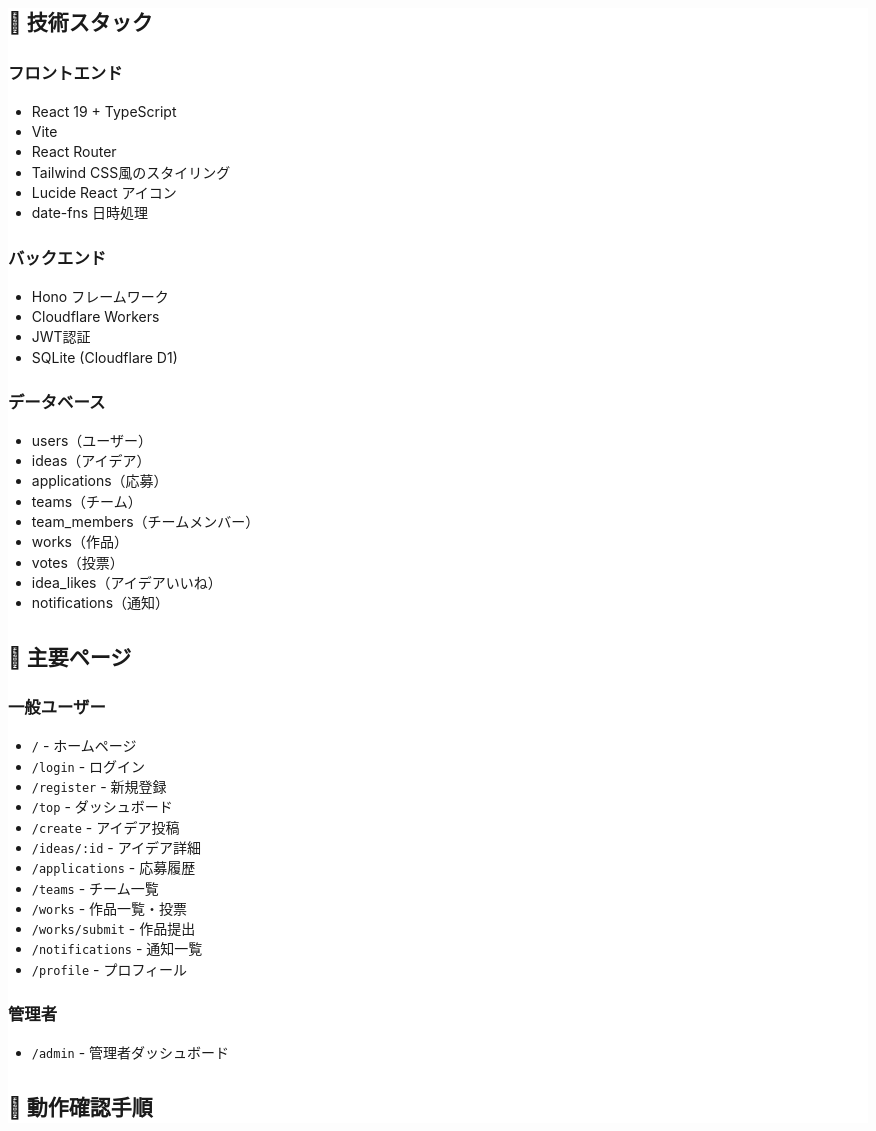 ## 🔧 技術スタック

### フロントエンド
- React 19 + TypeScript
- Vite
- React Router
- Tailwind CSS風のスタイリング
- Lucide React アイコン
- date-fns 日時処理

### バックエンド
- Hono フレームワーク
- Cloudflare Workers
- JWT認証
- SQLite (Cloudflare D1)

### データベース
- users（ユーザー）
- ideas（アイデア）
- applications（応募）
- teams（チーム）
- team_members（チームメンバー）
- works（作品）
- votes（投票）
- idea_likes（アイデアいいね）
- notifications（通知）

## 📱 主要ページ

### 一般ユーザー
- `/` - ホームページ
- `/login` - ログイン
- `/register` - 新規登録
- `/top` - ダッシュボード
- `/create` - アイデア投稿
- `/ideas/:id` - アイデア詳細
- `/applications` - 応募履歴
- `/teams` - チーム一覧
- `/works` - 作品一覧・投票
- `/works/submit` - 作品提出
- `/notifications` - 通知一覧
- `/profile` - プロフィール

### 管理者
- `/admin` - 管理者ダッシュボード

## 🚀 動作確認手順
